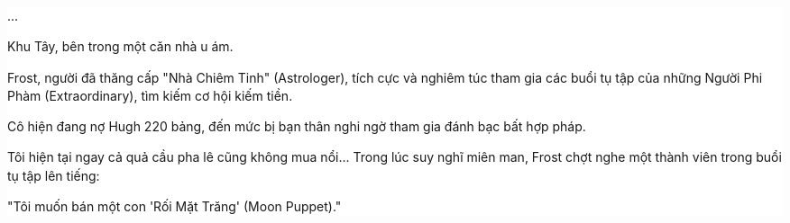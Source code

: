 ...

Khu Tây, bên trong một căn nhà u ám.

Frost, người đã thăng cấp "Nhà Chiêm Tinh" (Astrologer), tích cực và nghiêm túc tham gia các buổi tụ tập của những Người Phi Phàm (Extraordinary), tìm kiếm cơ hội kiếm tiền.

Cô hiện đang nợ Hugh 220 bảng, đến mức bị bạn thân nghi ngờ tham gia đánh bạc bất hợp pháp.

Tôi hiện tại ngay cả quả cầu pha lê cũng không mua nổi... Trong lúc suy nghĩ miên man, Frost chợt nghe một thành viên trong buổi tụ tập lên tiếng:

"Tôi muốn bán một con 'Rối Mặt Trăng' (Moon Puppet)."